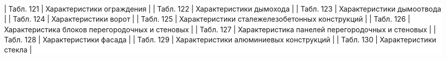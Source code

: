 | Табл\. 121  | Характеристики ограждения                                                         |
| Табл\. 122  | Характеристики дымохода                                                           |
| Табл\. 123  | Характеристики дымоотвода                                                         |
| Табл\. 124  | Характеристики ворот                                                              |
| Табл\. 125  | Характеристики сталежелезобетонных конструкций                                    |
| Табл\. 126  | Характеристика блоков перегородочных и стеновых                                   |
| Табл\. 127  | Характеристика панелей перегородочных и стеновых                                  |
| Табл\. 128  | Характеристики фасада                                                             |
| Табл\. 129  | Характеристики алюминиевых  конструкций                                           |
| Табл\. 130  | Характеристики стекла                                                             |
